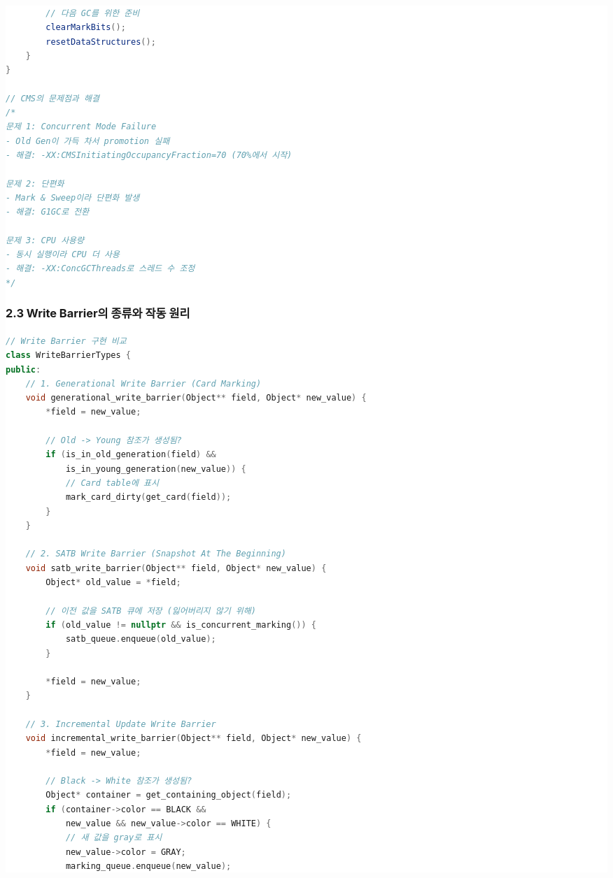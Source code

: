 ```java
        // 다음 GC를 위한 준비
        clearMarkBits();
        resetDataStructures();
    }
}

// CMS의 문제점과 해결
/*
문제 1: Concurrent Mode Failure
- Old Gen이 가득 차서 promotion 실패
- 해결: -XX:CMSInitiatingOccupancyFraction=70 (70%에서 시작)

문제 2: 단편화
- Mark & Sweep이라 단편화 발생
- 해결: G1GC로 전환

문제 3: CPU 사용량
- 동시 실행이라 CPU 더 사용
- 해결: -XX:ConcGCThreads로 스레드 수 조정
*/
```

### 2.3 Write Barrier의 종류와 작동 원리

```c++
// Write Barrier 구현 비교
class WriteBarrierTypes {
public:
    // 1. Generational Write Barrier (Card Marking)
    void generational_write_barrier(Object** field, Object* new_value) {
        *field = new_value;

        // Old -> Young 참조가 생성됨?
        if (is_in_old_generation(field) && 
            is_in_young_generation(new_value)) {
            // Card table에 표시
            mark_card_dirty(get_card(field));
        }
    }

    // 2. SATB Write Barrier (Snapshot At The Beginning)
    void satb_write_barrier(Object** field, Object* new_value) {
        Object* old_value = *field;
        
        // 이전 값을 SATB 큐에 저장 (잃어버리지 않기 위해)
        if (old_value != nullptr && is_concurrent_marking()) {
            satb_queue.enqueue(old_value);
        }
        
        *field = new_value;
    }

    // 3. Incremental Update Write Barrier
    void incremental_write_barrier(Object** field, Object* new_value) {
        *field = new_value;
        
        // Black -> White 참조가 생성됨?
        Object* container = get_containing_object(field);
        if (container->color == BLACK && 
            new_value && new_value->color == WHITE) {
            // 새 값을 gray로 표시
            new_value->color = GRAY;
            marking_queue.enqueue(new_value);
```